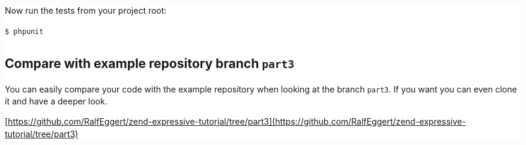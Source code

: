 Now run the tests from your project root:

```bash
$ phpunit
```

## Compare with example repository branch `part3`

You can easily compare your code with the example repository when looking 
at the branch `part3`. If you want you can even clone it and have a deeper
look.

[https://github.com/RalfEggert/zend-expressive-tutorial/tree/part3](https://github.com/RalfEggert/zend-expressive-tutorial/tree/part3)
